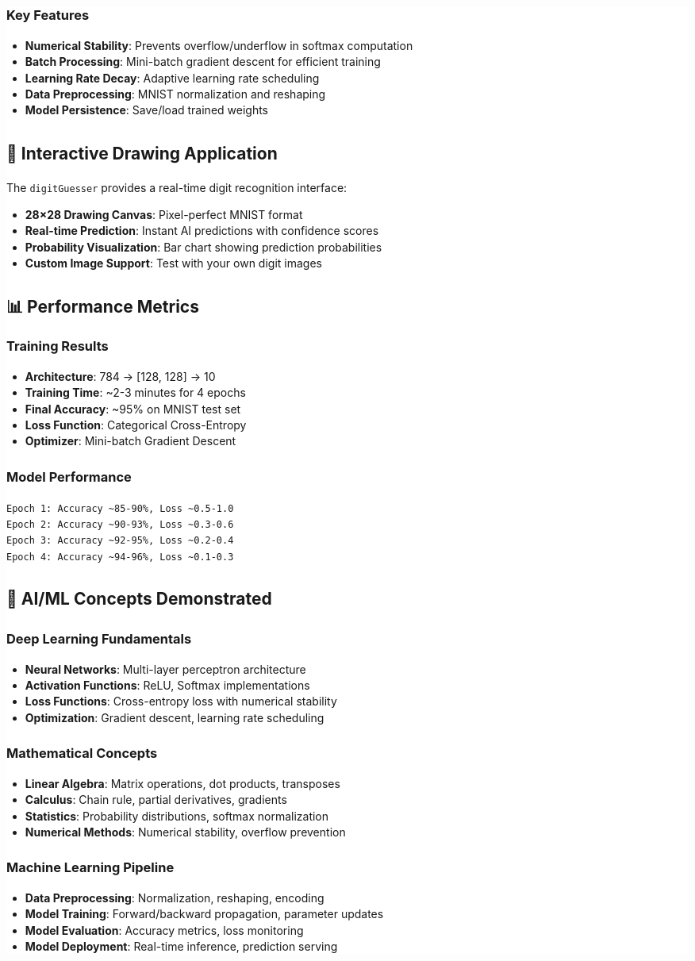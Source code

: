 ### Key Features

- **Numerical Stability**: Prevents overflow/underflow in softmax computation
- **Batch Processing**: Mini-batch gradient descent for efficient training
- **Learning Rate Decay**: Adaptive learning rate scheduling
- **Data Preprocessing**: MNIST normalization and reshaping
- **Model Persistence**: Save/load trained weights

## 🎨 Interactive Drawing Application

The `digitGuesser` provides a real-time digit recognition interface:

- **28×28 Drawing Canvas**: Pixel-perfect MNIST format
- **Real-time Prediction**: Instant AI predictions with confidence scores
- **Probability Visualization**: Bar chart showing prediction probabilities
- **Custom Image Support**: Test with your own digit images

## 📊 Performance Metrics

### Training Results
- **Architecture**: 784 → [128, 128] → 10
- **Training Time**: ~2-3 minutes for 4 epochs
- **Final Accuracy**: ~95% on MNIST test set
- **Loss Function**: Categorical Cross-Entropy
- **Optimizer**: Mini-batch Gradient Descent

### Model Performance
```
Epoch 1: Accuracy ~85-90%, Loss ~0.5-1.0
Epoch 2: Accuracy ~90-93%, Loss ~0.3-0.6
Epoch 3: Accuracy ~92-95%, Loss ~0.2-0.4
Epoch 4: Accuracy ~94-96%, Loss ~0.1-0.3
```

## 🧠 AI/ML Concepts Demonstrated

### Deep Learning Fundamentals
- **Neural Networks**: Multi-layer perceptron architecture
- **Activation Functions**: ReLU, Softmax implementations
- **Loss Functions**: Cross-entropy loss with numerical stability
- **Optimization**: Gradient descent, learning rate scheduling

### Mathematical Concepts
- **Linear Algebra**: Matrix operations, dot products, transposes
- **Calculus**: Chain rule, partial derivatives, gradients
- **Statistics**: Probability distributions, softmax normalization
- **Numerical Methods**: Numerical stability, overflow prevention

### Machine Learning Pipeline
- **Data Preprocessing**: Normalization, reshaping, encoding
- **Model Training**: Forward/backward propagation, parameter updates
- **Model Evaluation**: Accuracy metrics, loss monitoring
- **Model Deployment**: Real-time inference, prediction serving

